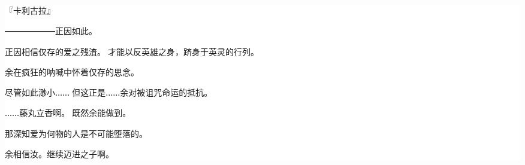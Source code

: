 『卡利古拉』

——————正因如此。

正因相信仅存的爱之残渣。
才能以反英雄之身，跻身于英灵的行列。

余在疯狂的呐喊中怀着仅存的思念。

尽管如此渺小……
但这正是……余对被诅咒命运的抵抗。

……藤丸立香啊。
既然余能做到。

那深知爱为何物的人是不可能堕落的。

余相信汝。继续迈进之子啊。

